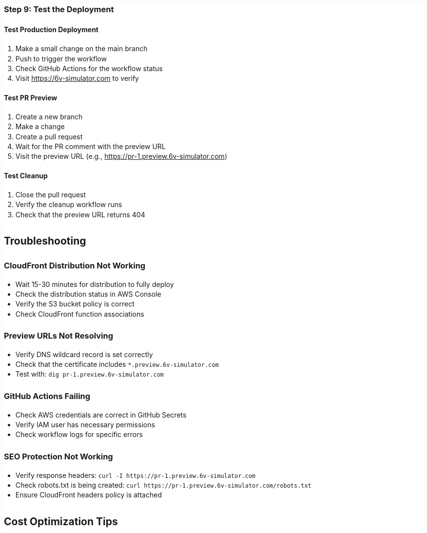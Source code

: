 ### Step 9: Test the Deployment

#### Test Production Deployment

1. Make a small change on the main branch
2. Push to trigger the workflow
3. Check GitHub Actions for the workflow status
4. Visit https://6v-simulator.com to verify

#### Test PR Preview

1. Create a new branch
2. Make a change
3. Create a pull request
4. Wait for the PR comment with the preview URL
5. Visit the preview URL (e.g., https://pr-1.preview.6v-simulator.com)

#### Test Cleanup

1. Close the pull request
2. Verify the cleanup workflow runs
3. Check that the preview URL returns 404

## Troubleshooting

### CloudFront Distribution Not Working

- Wait 15-30 minutes for distribution to fully deploy
- Check the distribution status in AWS Console
- Verify the S3 bucket policy is correct
- Check CloudFront function associations

### Preview URLs Not Resolving

- Verify DNS wildcard record is set correctly
- Check that the certificate includes `*.preview.6v-simulator.com`
- Test with: `dig pr-1.preview.6v-simulator.com`

### GitHub Actions Failing

- Check AWS credentials are correct in GitHub Secrets
- Verify IAM user has necessary permissions
- Check workflow logs for specific errors

### SEO Protection Not Working

- Verify response headers: `curl -I https://pr-1.preview.6v-simulator.com`
- Check robots.txt is being created: `curl https://pr-1.preview.6v-simulator.com/robots.txt`
- Ensure CloudFront headers policy is attached

## Cost Optimization Tips
